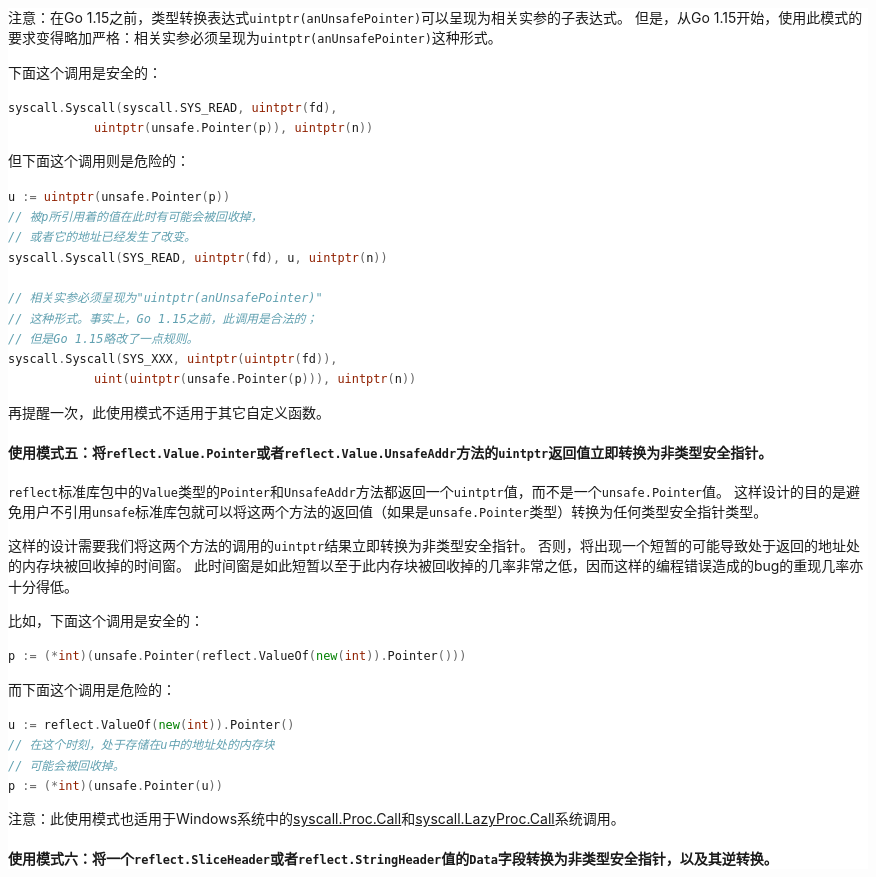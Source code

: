 注意：在Go 1.15之前，类型转换表达式`uintptr(anUnsafePointer)`可以呈现为相关实参的子表达式。 但是，从Go 1.15开始，使用此模式的要求变得略加严格：相关实参必须呈现为`uintptr(anUnsafePointer)`这种形式。

下面这个调用是安全的：

```go
syscall.Syscall(syscall.SYS_READ, uintptr(fd),
			uintptr(unsafe.Pointer(p)), uintptr(n))
```

但下面这个调用则是危险的：

```go
u := uintptr(unsafe.Pointer(p))
// 被p所引用着的值在此时有可能会被回收掉，
// 或者它的地址已经发生了改变。
syscall.Syscall(SYS_READ, uintptr(fd), u, uintptr(n))

// 相关实参必须呈现为"uintptr(anUnsafePointer)"
// 这种形式。事实上，Go 1.15之前，此调用是合法的；
// 但是Go 1.15略改了一点规则。
syscall.Syscall(SYS_XXX, uintptr(uintptr(fd)),
			uint(uintptr(unsafe.Pointer(p))), uintptr(n))
```



再提醒一次，此使用模式不适用于其它自定义函数。

#### 使用模式五：将`reflect.Value.Pointer`或者`reflect.Value.UnsafeAddr`方法的`uintptr`返回值立即转换为非类型安全指针。

`reflect`标准库包中的`Value`类型的`Pointer`和`UnsafeAddr`方法都返回一个`uintptr`值，而不是一个`unsafe.Pointer`值。 这样设计的目的是避免用户不引用`unsafe`标准库包就可以将这两个方法的返回值（如果是`unsafe.Pointer`类型）转换为任何类型安全指针类型。

这样的设计需要我们将这两个方法的调用的`uintptr`结果立即转换为非类型安全指针。 否则，将出现一个短暂的可能导致处于返回的地址处的内存块被回收掉的时间窗。 此时间窗是如此短暂以至于此内存块被回收掉的几率非常之低，因而这样的编程错误造成的bug的重现几率亦十分得低。

比如，下面这个调用是安全的：

```go
p := (*int)(unsafe.Pointer(reflect.ValueOf(new(int)).Pointer()))
```

而下面这个调用是危险的：

```go
u := reflect.ValueOf(new(int)).Pointer()
// 在这个时刻，处于存储在u中的地址处的内存块
// 可能会被回收掉。
p := (*int)(unsafe.Pointer(u))
```



注意：此使用模式也适用于Windows系统中的[syscall.Proc.Call](https://golang.org/pkg/syscall/?GOOS=windows#Proc.Call)和[syscall.LazyProc.Call](https://golang.org/pkg/syscall/?GOOS=windows#LazyProc.Call)系统调用。

#### 使用模式六：将一个`reflect.SliceHeader`或者`reflect.StringHeader`值的`Data`字段转换为非类型安全指针，以及其逆转换。
